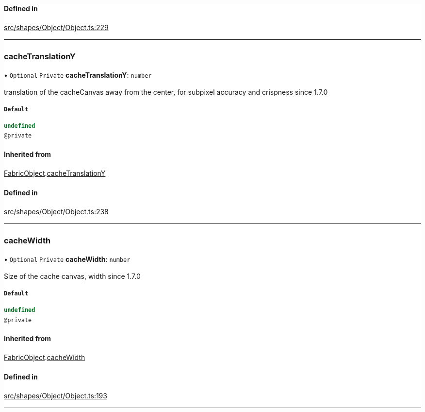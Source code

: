 #### Defined in

[src/shapes/Object/Object.ts:229](https://github.com/fabricjs/fabric.js/blob/7d0e39dd9/src/shapes/Object/Object.ts#L229)

___

### cacheTranslationY

• `Optional` `Private` **cacheTranslationY**: `number`

translation of the cacheCanvas away from the center, for subpixel accuracy and crispness
since 1.7.0

**`Default`**

```ts
undefined
@private
```

#### Inherited from

[FabricObject](/apidocs/classes/FabricObject.md).[cacheTranslationY](/apidocs/classes/FabricObject.md#cachetranslationy)

#### Defined in

[src/shapes/Object/Object.ts:238](https://github.com/fabricjs/fabric.js/blob/7d0e39dd9/src/shapes/Object/Object.ts#L238)

___

### cacheWidth

• `Optional` `Private` **cacheWidth**: `number`

Size of the cache canvas, width
since 1.7.0

**`Default`**

```ts
undefined
@private
```

#### Inherited from

[FabricObject](/apidocs/classes/FabricObject.md).[cacheWidth](/apidocs/classes/FabricObject.md#cachewidth)

#### Defined in

[src/shapes/Object/Object.ts:193](https://github.com/fabricjs/fabric.js/blob/7d0e39dd9/src/shapes/Object/Object.ts#L193)

___
